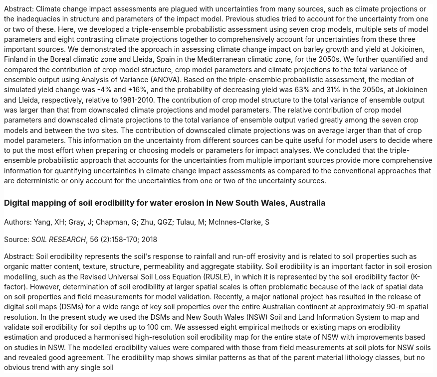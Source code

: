 Abstract:
Climate change impact assessments are plagued with uncertainties from
many sources, such as climate projections or the inadequacies in
structure and parameters of the impact model. Previous studies tried to
account for the uncertainty from one or two of these. Here, we developed
a triple-ensemble probabilistic assessment using seven crop models,
multiple sets of model parameters and eight contrasting climate
projections together to comprehensively account for uncertainties from
these three important sources. We demonstrated the approach in assessing
climate change impact on barley growth and yield at Jokioinen, Finland
in the Boreal climatic zone and Lleida, Spain in the Mediterranean
climatic zone, for the 2050s. We further quantified and compared the
contribution of crop model structure, crop model parameters and climate
projections to the total variance of ensemble output using Analysis of
Variance (ANOVA). Based on the triple-ensemble probabilistic assessment,
the median of simulated yield change was -4% and +16%, and the
probability of decreasing yield was 63% and 31% in the 2050s, at
Jokioinen and Lleida, respectively, relative to 1981-2010. The
contribution of crop model structure to the total variance of ensemble
output was larger than that from downscaled climate projections and
model parameters. The relative contribution of crop model parameters and
downscaled climate projections to the total variance of ensemble output
varied greatly among the seven crop models and between the two sites.
The contribution of downscaled climate projections was on average larger
than that of crop model parameters. This information on the uncertainty
from different sources can be quite useful for model users to decide
where to put the most effort when preparing or choosing models or
parameters for impact analyses. We concluded that the triple-ensemble
probabilistic approach that accounts for the uncertainties from multiple
important sources provide more comprehensive information for quantifying
uncertainties in climate change impact assessments as compared to the
conventional approaches that are deterministic or only account for the
uncertainties from one or two of the uncertainty sources.

### Digital mapping of soil erodibility for water erosion in New South Wales, Australia

Authors:
Yang, XH; Gray, J; Chapman, G; Zhu, QGZ; Tulau, M; McInnes-Clarke, S

Source:
*SOIL RESEARCH*, 56 (2):158-170; 2018 

Abstract:
Soil erodibility represents the soil's response to rainfall and run-off
erosivity and is related to soil properties such as organic matter
content, texture, structure, permeability and aggregate stability. Soil
erodibility is an important factor in soil erosion modelling, such as
the Revised Universal Soil Loss Equation (RUSLE), in which it is
represented by the soil erodibility factor (K-factor). However,
determination of soil erodibility at larger spatial scales is often
problematic because of the lack of spatial data on soil properties and
field measurements for model validation. Recently, a major national
project has resulted in the release of digital soil maps (DSMs) for a
wide range of key soil properties over the entire Australian continent
at approximately 90-m spatial resolution. In the present study we used
the DSMs and New South Wales (NSW) Soil and Land Information System to
map and validate soil erodibility for soil depths up to 100 cm. We
assessed eight empirical methods or existing maps on erodibility
estimation and produced a harmonised high-resolution soil erodibility
map for the entire state of NSW with improvements based on studies in
NSW. The modelled erodibility values were compared with those from field
measurements at soil plots for NSW soils and revealed good agreement.
The erodibility map shows similar patterns as that of the parent
material lithology classes, but no obvious trend with any single soil